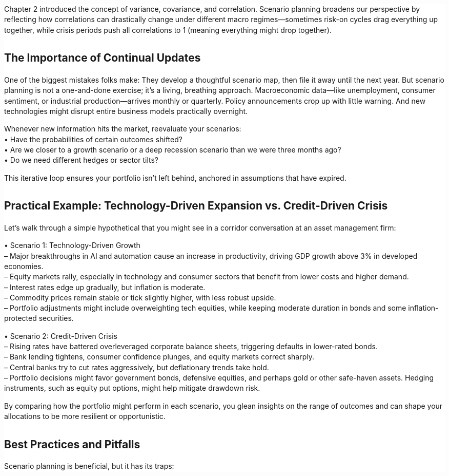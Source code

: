 Chapter 2 introduced the concept of variance, covariance, and correlation. Scenario planning broadens our perspective by reflecting how correlations can drastically change under different macro regimes—sometimes risk-on cycles drag everything up together, while crisis periods push all correlations to 1 (meaning everything might drop together).

## The Importance of Continual Updates

One of the biggest mistakes folks make: They develop a thoughtful scenario map, then file it away until the next year. But scenario planning is not a one-and-done exercise; it’s a living, breathing approach. Macroeconomic data—like unemployment, consumer sentiment, or industrial production—arrives monthly or quarterly. Policy announcements crop up with little warning. And new technologies might disrupt entire business models practically overnight.

Whenever new information hits the market, reevaluate your scenarios:  
• Have the probabilities of certain outcomes shifted?  
• Are we closer to a growth scenario or a deep recession scenario than we were three months ago?  
• Do we need different hedges or sector tilts?  

This iterative loop ensures your portfolio isn’t left behind, anchored in assumptions that have expired.  

## Practical Example: Technology-Driven Expansion vs. Credit-Driven Crisis

Let’s walk through a simple hypothetical that you might see in a corridor conversation at an asset management firm:

• Scenario 1: Technology-Driven Growth  
  – Major breakthroughs in AI and automation cause an increase in productivity, driving GDP growth above 3% in developed economies.  
  – Equity markets rally, especially in technology and consumer sectors that benefit from lower costs and higher demand.  
  – Interest rates edge up gradually, but inflation is moderate.  
  – Commodity prices remain stable or tick slightly higher, with less robust upside.  
  – Portfolio adjustments might include overweighting tech equities, while keeping moderate duration in bonds and some inflation-protected securities.

• Scenario 2: Credit-Driven Crisis  
  – Rising rates have battered overleveraged corporate balance sheets, triggering defaults in lower-rated bonds.  
  – Bank lending tightens, consumer confidence plunges, and equity markets correct sharply.  
  – Central banks try to cut rates aggressively, but deflationary trends take hold.  
  – Portfolio decisions might favor government bonds, defensive equities, and perhaps gold or other safe-haven assets. Hedging instruments, such as equity put options, might help mitigate drawdown risk.

By comparing how the portfolio might perform in each scenario, you glean insights on the range of outcomes and can shape your allocations to be more resilient or opportunistic.  

## Best Practices and Pitfalls

Scenario planning is beneficial, but it has its traps:
